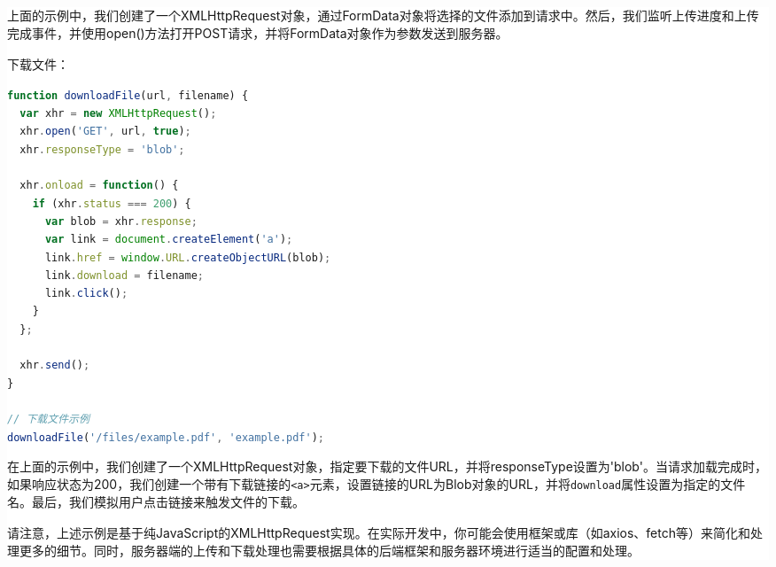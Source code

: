 上面的示例中，我们创建了一个XMLHttpRequest对象，通过FormData对象将选择的文件添加到请求中。然后，我们监听上传进度和上传完成事件，并使用open()方法打开POST请求，并将FormData对象作为参数发送到服务器。

下载文件：

```javascript
function downloadFile(url, filename) {
  var xhr = new XMLHttpRequest();
  xhr.open('GET', url, true);
  xhr.responseType = 'blob';

  xhr.onload = function() {
    if (xhr.status === 200) {
      var blob = xhr.response;
      var link = document.createElement('a');
      link.href = window.URL.createObjectURL(blob);
      link.download = filename;
      link.click();
    }
  };

  xhr.send();
}

// 下载文件示例
downloadFile('/files/example.pdf', 'example.pdf');
```

在上面的示例中，我们创建了一个XMLHttpRequest对象，指定要下载的文件URL，并将responseType设置为'blob'。当请求加载完成时，如果响应状态为200，我们创建一个带有下载链接的`<a>`元素，设置链接的URL为Blob对象的URL，并将`download`属性设置为指定的文件名。最后，我们模拟用户点击链接来触发文件的下载。

请注意，上述示例是基于纯JavaScript的XMLHttpRequest实现。在实际开发中，你可能会使用框架或库（如axios、fetch等）来简化和处理更多的细节。同时，服务器端的上传和下载处理也需要根据具体的后端框架和服务器环境进行适当的配置和处理。
